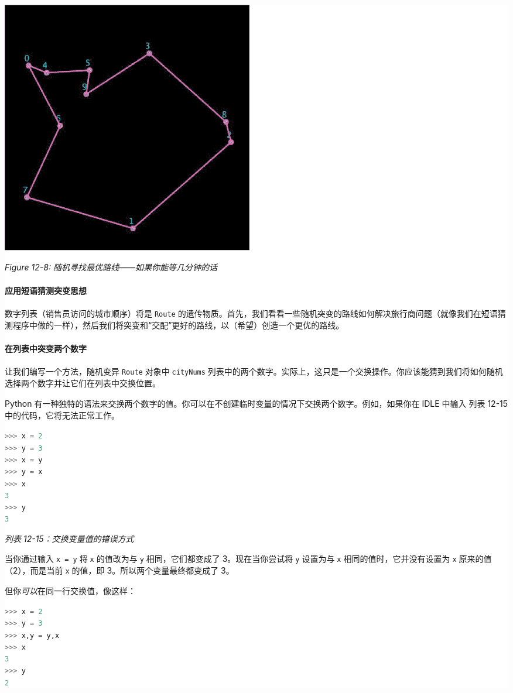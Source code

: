 ![image](img/f265-01.jpg)

*Figure 12-8: 随机寻找最优路线——如果你能等几分钟的话*

#### 应用短语猜测突变思想

数字列表（销售员访问的城市顺序）将是 `Route` 的遗传物质。首先，我们看看一些随机突变的路线如何解决旅行商问题（就像我们在短语猜测程序中做的一样），然后我们将突变和“交配”更好的路线，以（希望）创造一个更优的路线。

#### 在列表中突变两个数字

让我们编写一个方法，随机变异 `Route` 对象中 `cityNums` 列表中的两个数字。实际上，这只是一个交换操作。你应该能猜到我们将如何随机选择两个数字并让它们在列表中交换位置。

Python 有一种独特的语法来交换两个数字的值。你可以在不创建临时变量的情况下交换两个数字。例如，如果你在 IDLE 中输入 列表 12-15 中的代码，它将无法正常工作。

```py
>>> x = 2
>>> y = 3
>>> x = y
>>> y = x
>>> x
3
>>> y
3
```

*列表 12-15：交换变量值的错误方式*

当你通过输入 `x = y` 将 `x` 的值改为与 `y` 相同，它们都变成了 3。现在当你尝试将 `y` 设置为与 `x` 相同的值时，它并没有设置为 `x` 原来的值（2），而是当前 `x` 的值，即 3。所以两个变量最终都变成了 3。

但你*可以*在同一行交换值，像这样：

```py
>>> x = 2
>>> y = 3
>>> x,y = y,x
>>> x
3
>>> y
2
```
